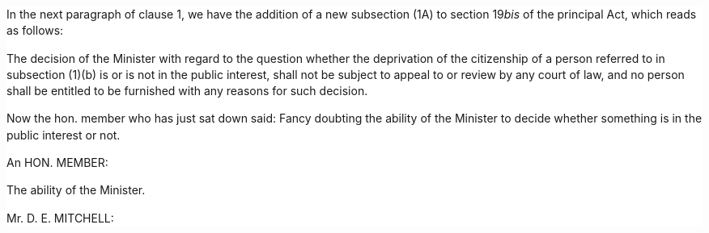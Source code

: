 <p>In the next paragraph of clause 1, we have the addition of a new subsection (1A) to section 19<i>bis</i> of the principal Act, which reads as follows:</p>

<block name="quote">The decision of the Minister with regard to the question whether the deprivation of the citizenship of a person referred to in subsection (1)(b) is or is not in the public interest, shall not be subject to appeal to or review by any court of law, and no person shall be entitled to be furnished with any reasons for such decision.</block>

<p>Now the hon. member who has just sat down said: Fancy doubting the ability of the Minister to decide whether something is in the public interest or not.</p>

</speech>

<speech by="#hon_member">

<from>An <person refersTo="hansard_za">HON. MEMBER</person>:</from>

<p>The ability of the Minister.</p>

</speech>

<speech by="#mitchell">

<from>Mr. <person refersTo="hansard_za">D. E. MITCHELL</person>:</from>
